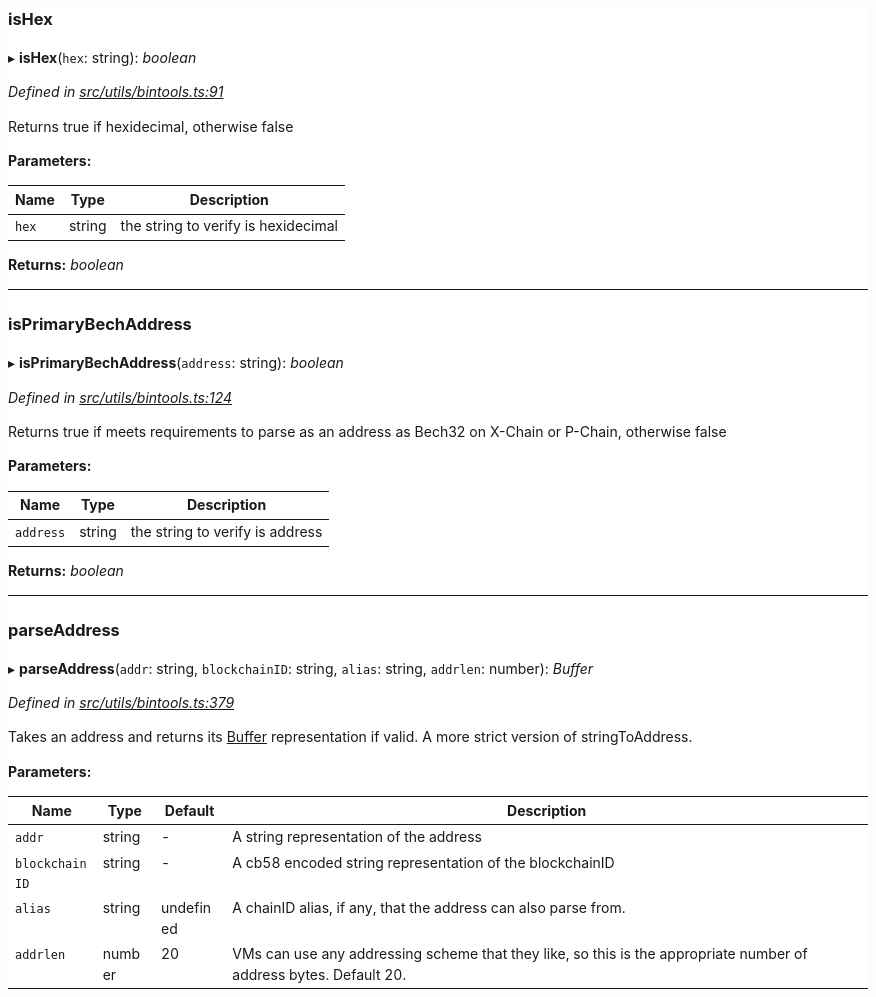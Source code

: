 ###  isHex

▸ **isHex**(`hex`: string): *boolean*

*Defined in [src/utils/bintools.ts:91](https://github.com/ava-labs/avalanchejs/blob/5511161/src/utils/bintools.ts#L91)*

Returns true if hexidecimal, otherwise false

**Parameters:**

Name | Type | Description |
------ | ------ | ------ |
`hex` | string | the string to verify is hexidecimal  |

**Returns:** *boolean*

___

###  isPrimaryBechAddress

▸ **isPrimaryBechAddress**(`address`: string): *boolean*

*Defined in [src/utils/bintools.ts:124](https://github.com/ava-labs/avalanchejs/blob/5511161/src/utils/bintools.ts#L124)*

Returns true if meets requirements to parse as an address as Bech32 on X-Chain or P-Chain, otherwise false

**Parameters:**

Name | Type | Description |
------ | ------ | ------ |
`address` | string | the string to verify is address  |

**Returns:** *boolean*

___

###  parseAddress

▸ **parseAddress**(`addr`: string, `blockchainID`: string, `alias`: string, `addrlen`: number): *Buffer*

*Defined in [src/utils/bintools.ts:379](https://github.com/ava-labs/avalanchejs/blob/5511161/src/utils/bintools.ts#L379)*

Takes an address and returns its [Buffer](https://github.com/feross/buffer)
representation if valid. A more strict version of stringToAddress.

**Parameters:**

Name | Type | Default | Description |
------ | ------ | ------ | ------ |
`addr` | string | - | A string representation of the address |
`blockchainID` | string | - | A cb58 encoded string representation of the blockchainID |
`alias` | string | undefined | A chainID alias, if any, that the address can also parse from. |
`addrlen` | number | 20 | VMs can use any addressing scheme that they like, so this is the appropriate number of address bytes. Default 20.  |
